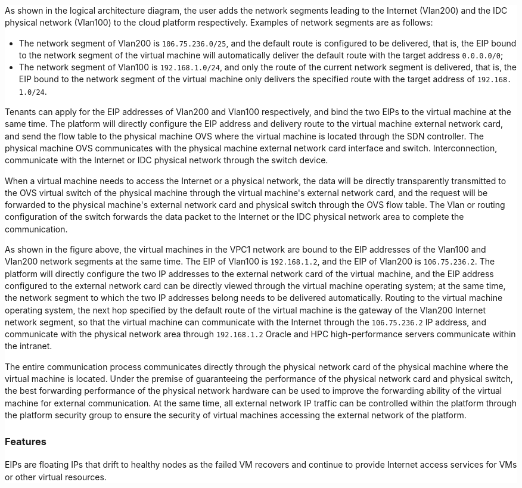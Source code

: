 As shown in the logical architecture diagram, the user adds the network segments leading to the Internet (Vlan200) and the IDC physical network (Vlan100) to the cloud platform respectively. Examples of network segments are as follows:

- The network segment of Vlan200 is `106.75.236.0/25`, and the default route is configured to be delivered, that is, the EIP bound to the network segment of the virtual machine will automatically deliver the default route with the target address `0.0.0.0/0`;
- The network segment of Vlan100 is `192.168.1.0/24`, and only the route of the current network segment is delivered, that is, the EIP bound to the network segment of the virtual machine only delivers the specified route with the target address of `192.168.1.0/24`.

Tenants can apply for the EIP addresses of Vlan200 and Vlan100 respectively, and bind the two EIPs to the virtual machine at the same time. The platform will directly configure the EIP address and delivery route to the virtual machine external network card, and send the flow table to the physical machine OVS where the virtual machine is located through the SDN controller. The physical machine OVS communicates with the physical machine external network card interface and switch. Interconnection, communicate with the Internet or IDC physical network through the switch device.

When a virtual machine needs to access the Internet or a physical network, the data will be directly transparently transmitted to the OVS virtual switch of the physical machine through the virtual machine's external network card, and the request will be forwarded to the physical machine's external network card and physical switch through the OVS flow table. The Vlan or routing configuration of the switch forwards the data packet to the Internet or the IDC physical network area to complete the communication.

As shown in the figure above, the virtual machines in the VPC1 network are bound to the EIP addresses of the Vlan100 and Vlan200 network segments at the same time. The EIP of Vlan100 is `192.168.1.2`, and the EIP of Vlan200 is `106.75.236.2`. The platform will directly configure the two IP addresses to the external network card of the virtual machine, and the EIP address configured to the external network card can be directly viewed through the virtual machine operating system; at the same time, the network segment to which the two IP addresses belong needs to be delivered automatically. Routing to the virtual machine operating system, the next hop specified by the default route of the virtual machine is the gateway of the Vlan200 Internet network segment, so that the virtual machine can communicate with the Internet through the `106.75.236.2` IP address, and communicate with the physical network area through `192.168.1.2` Oracle and HPC high-performance servers communicate within the intranet.

The entire communication process communicates directly through the physical network card of the physical machine where the virtual machine is located. Under the premise of guaranteeing the performance of the physical network card and physical switch, the best forwarding performance of the physical network hardware can be used to improve the forwarding ability of the virtual machine for external communication. At the same time, all external network IP traffic can be controlled within the platform through the platform security group to ensure the security of virtual machines accessing the external network of the platform.

### Features
EIPs are floating IPs that drift to healthy nodes as the failed VM recovers and continue to provide Internet access services for VMs or other virtual resources.

